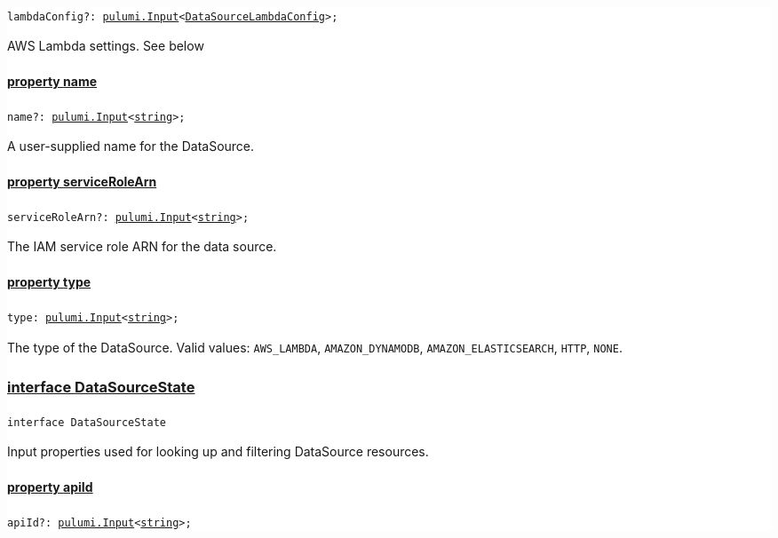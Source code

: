 <pre class="highlight"><code><span class='kd'></span>lambdaConfig?: <a href='/docs/reference/pkg/nodejs/pulumi/pulumi/#Input'>pulumi.Input</a>&lt;<a href='/docs/reference/pkg/nodejs/pulumi/aws/types/input/#DataSourceLambdaConfig'>DataSourceLambdaConfig</a>&gt;;</code></pre>

AWS Lambda settings. See below

<h4 class="pdoc-member-header" id="DataSourceArgs-name">
<a class="pdoc-child-name" href="https://github.com/pulumi/pulumi-aws/blob/c12ed064d3e53d2839c8a83426d06dd01a6bdd8f/sdk/nodejs/appsync/dataSource.ts#L275">property <b>name</b></a>
</h4>

<pre class="highlight"><code><span class='kd'></span>name?: <a href='/docs/reference/pkg/nodejs/pulumi/pulumi/#Input'>pulumi.Input</a>&lt;<span class='kd'><a href='https://developer.mozilla.org/en-US/docs/Web/JavaScript/Reference/Global_Objects/String'>string</a></span>&gt;;</code></pre>

A user-supplied name for the DataSource.

<h4 class="pdoc-member-header" id="DataSourceArgs-serviceRoleArn">
<a class="pdoc-child-name" href="https://github.com/pulumi/pulumi-aws/blob/c12ed064d3e53d2839c8a83426d06dd01a6bdd8f/sdk/nodejs/appsync/dataSource.ts#L279">property <b>serviceRoleArn</b></a>
</h4>

<pre class="highlight"><code><span class='kd'></span>serviceRoleArn?: <a href='/docs/reference/pkg/nodejs/pulumi/pulumi/#Input'>pulumi.Input</a>&lt;<span class='kd'><a href='https://developer.mozilla.org/en-US/docs/Web/JavaScript/Reference/Global_Objects/String'>string</a></span>&gt;;</code></pre>

The IAM service role ARN for the data source.

<h4 class="pdoc-member-header" id="DataSourceArgs-type">
<a class="pdoc-child-name" href="https://github.com/pulumi/pulumi-aws/blob/c12ed064d3e53d2839c8a83426d06dd01a6bdd8f/sdk/nodejs/appsync/dataSource.ts#L283">property <b>type</b></a>
</h4>

<pre class="highlight"><code><span class='kd'></span>type: <a href='/docs/reference/pkg/nodejs/pulumi/pulumi/#Input'>pulumi.Input</a>&lt;<span class='kd'><a href='https://developer.mozilla.org/en-US/docs/Web/JavaScript/Reference/Global_Objects/String'>string</a></span>&gt;;</code></pre>

The type of the DataSource. Valid values: `AWS_LAMBDA`, `AMAZON_DYNAMODB`, `AMAZON_ELASTICSEARCH`, `HTTP`, `NONE`.

<h3 class="pdoc-module-header" id="DataSourceState" data-link-title="DataSourceState">
    <a href="https://github.com/pulumi/pulumi-aws/blob/c12ed064d3e53d2839c8a83426d06dd01a6bdd8f/sdk/nodejs/appsync/dataSource.ts#L201">
        interface <strong>DataSourceState</strong>
    </a>
</h3>

<pre class="highlight"><code><span class='kr'>interface</span> <span class='nx'>DataSourceState</span></code></pre>

Input properties used for looking up and filtering DataSource resources.

<h4 class="pdoc-member-header" id="DataSourceState-apiId">
<a class="pdoc-child-name" href="https://github.com/pulumi/pulumi-aws/blob/c12ed064d3e53d2839c8a83426d06dd01a6bdd8f/sdk/nodejs/appsync/dataSource.ts#L205">property <b>apiId</b></a>
</h4>

<pre class="highlight"><code><span class='kd'></span>apiId?: <a href='/docs/reference/pkg/nodejs/pulumi/pulumi/#Input'>pulumi.Input</a>&lt;<span class='kd'><a href='https://developer.mozilla.org/en-US/docs/Web/JavaScript/Reference/Global_Objects/String'>string</a></span>&gt;;</code></pre>
